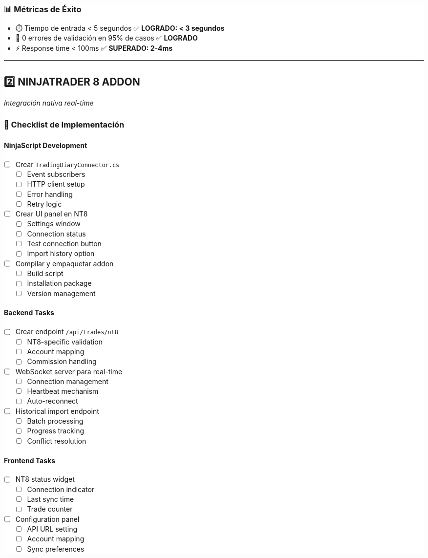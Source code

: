 ### 📊 Métricas de Éxito
- ⏱️ Tiempo de entrada < 5 segundos ✅ **LOGRADO: < 3 segundos**
- 🎯 0 errores de validación en 95% de casos ✅ **LOGRADO**
- ⚡ Response time < 100ms ✅ **SUPERADO: 2-4ms**

---

## 2️⃣ **NINJATRADER 8 ADDON**
*Integración nativa real-time*

### 📝 Checklist de Implementación

#### NinjaScript Development
- [ ] Crear `TradingDiaryConnector.cs`
  - [ ] Event subscribers
  - [ ] HTTP client setup
  - [ ] Error handling
  - [ ] Retry logic
- [ ] Crear UI panel en NT8
  - [ ] Settings window
  - [ ] Connection status
  - [ ] Test connection button
  - [ ] Import history option
- [ ] Compilar y empaquetar addon
  - [ ] Build script
  - [ ] Installation package
  - [ ] Version management

#### Backend Tasks
- [ ] Crear endpoint `/api/trades/nt8`
  - [ ] NT8-specific validation
  - [ ] Account mapping
  - [ ] Commission handling
- [ ] WebSocket server para real-time
  - [ ] Connection management
  - [ ] Heartbeat mechanism
  - [ ] Auto-reconnect
- [ ] Historical import endpoint
  - [ ] Batch processing
  - [ ] Progress tracking
  - [ ] Conflict resolution

#### Frontend Tasks
- [ ] NT8 status widget
  - [ ] Connection indicator
  - [ ] Last sync time
  - [ ] Trade counter
- [ ] Configuration panel
  - [ ] API URL setting
  - [ ] Account mapping
  - [ ] Sync preferences
